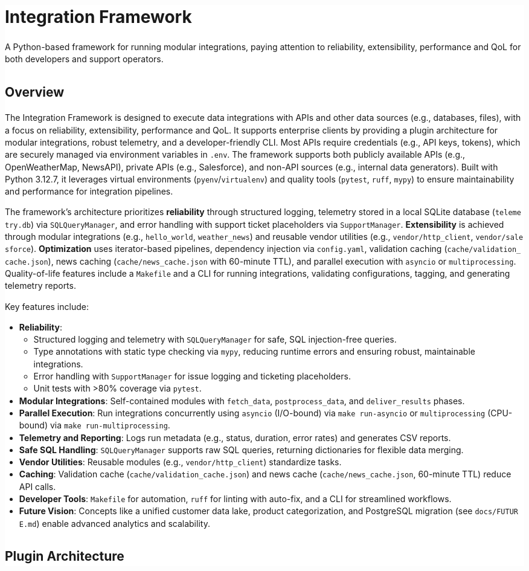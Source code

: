 # Integration Framework

A Python-based framework for running modular integrations, paying attention to reliability, extensibility, performance and QoL for both developers and support operators.

## Overview

The Integration Framework is designed to execute data integrations with APIs and other data sources (e.g., databases, files), with a focus on reliability, extensibility, performance and QoL. It supports enterprise clients by providing a plugin architecture for modular integrations, robust telemetry, and a developer-friendly CLI. Most APIs require credentials (e.g., API keys, tokens), which are securely managed via environment variables in `.env`. The framework supports both publicly available APIs (e.g., OpenWeatherMap, NewsAPI), private APIs (e.g., Salesforce), and non-API sources (e.g., internal data generators). Built with Python 3.12.7, it leverages virtual environments (`pyenv`/`virtualenv`) and quality tools (`pytest`, `ruff`, `mypy`) to ensure maintainability and performance for integration pipelines.

The framework’s architecture prioritizes **reliability** through structured logging, telemetry stored in a local SQLite database (`telemetry.db`) via `SQLQueryManager`, and error handling with support ticket placeholders via `SupportManager`. **Extensibility** is achieved through modular integrations (e.g., `hello_world`, `weather_news`) and reusable vendor utilities (e.g., `vendor/http_client`, `vendor/salesforce`). **Optimization** uses iterator-based pipelines, dependency injection via `config.yaml`, validation caching (`cache/validation_cache.json`), news caching (`cache/news_cache.json` with 60-minute TTL), and parallel execution with `asyncio` or `multiprocessing`. Quality-of-life features include a `Makefile` and a CLI for running integrations, validating configurations, tagging, and generating telemetry reports.

Key features include:
- **Reliability**:
  - Structured logging and telemetry with `SQLQueryManager` for safe, SQL injection-free queries.
  - Type annotations with static type checking via `mypy`, reducing runtime errors and ensuring robust, maintainable integrations.
  - Error handling with `SupportManager` for issue logging and ticketing placeholders.
  - Unit tests with >80% coverage via `pytest`.
- **Modular Integrations**: Self-contained modules with `fetch_data`, `postprocess_data`, and `deliver_results` phases.
- **Parallel Execution**: Run integrations concurrently using `asyncio` (I/O-bound) via `make run-asyncio` or `multiprocessing` (CPU-bound) via `make run-multiprocessing`.
- **Telemetry and Reporting**: Logs run metadata (e.g., status, duration, error rates) and generates CSV reports.
- **Safe SQL Handling**: `SQLQueryManager` supports raw SQL queries, returning dictionaries for flexible data merging.
- **Vendor Utilities**: Reusable modules (e.g., `vendor/http_client`) standardize tasks.
- **Caching**: Validation cache (`cache/validation_cache.json`) and news cache (`cache/news_cache.json`, 60-minute TTL) reduce API calls.
- **Developer Tools**: `Makefile` for automation, `ruff` for linting with auto-fix, and a CLI for streamlined workflows.
- **Future Vision**: Concepts like a unified customer data lake, product categorization, and PostgreSQL migration (see `docs/FUTURE.md`) enable advanced analytics and scalability.

## Plugin Architecture
